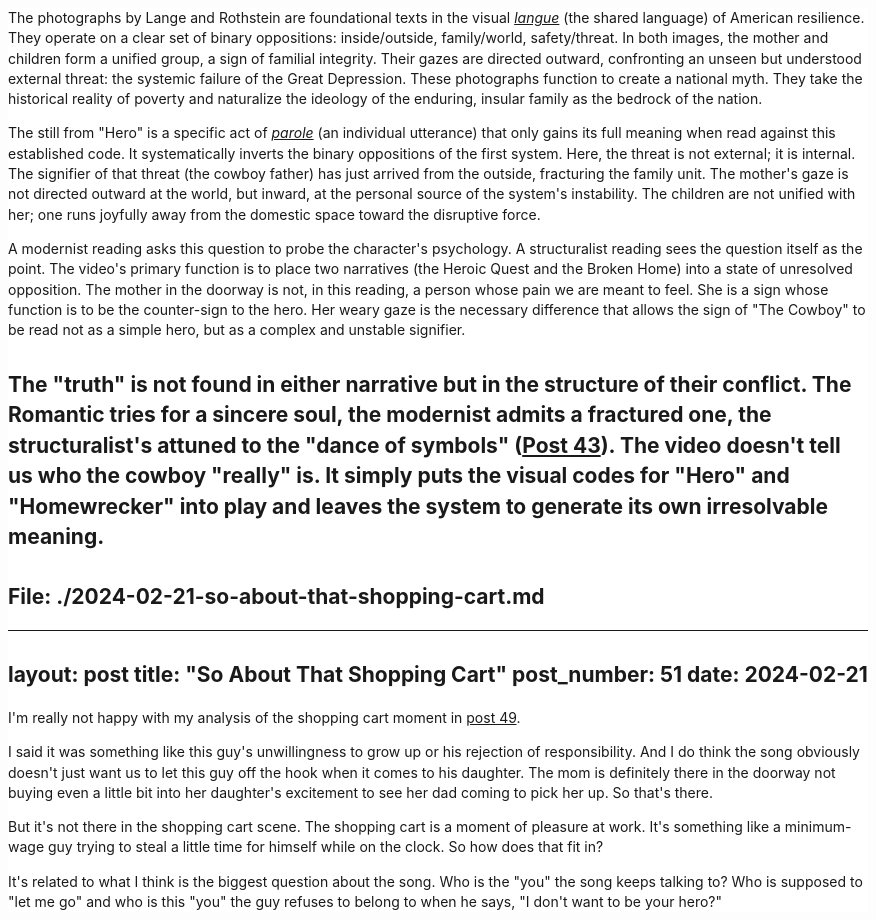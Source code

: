 The photographs by Lange and Rothstein are foundational texts in the visual [*langue*](/post-23) (the shared language) of American resilience. They operate on a clear set of binary oppositions: inside/outside, family/world, safety/threat. In both images, the mother and children form a unified group, a sign of familial integrity. Their gazes are directed outward, confronting an unseen but understood external threat: the systemic failure of the Great Depression. These photographs function to create a national myth. They take the historical reality of poverty and naturalize the ideology of the enduring, insular family as the bedrock of the nation.

The still from "Hero" is a specific act of [*parole*](/post-23) (an individual utterance) that only gains its full meaning when read against this established code. It systematically inverts the binary oppositions of the first system. Here, the threat is not external; it is internal. The signifier of that threat (the cowboy father) has just arrived from the outside, fracturing the family unit. The mother's gaze is not directed outward at the world, but inward, at the personal source of the system's instability. The children are not unified with her; one runs joyfully away from the domestic space toward the disruptive force.

A modernist reading asks this question to probe the character's psychology. A structuralist reading sees the question itself as the point. The video's primary function is to place two narratives (the Heroic Quest and the Broken Home) into a state of unresolved opposition. The mother in the doorway is not, in this reading, a person whose pain we are meant to feel. She is a sign whose function is to be the counter-sign to the hero. Her weary gaze is the necessary difference that allows the sign of "The Cowboy" to be read not as a simple hero, but as a complex and unstable signifier.

The "truth" is not found in either narrative but in the structure of their conflict. The Romantic tries for a sincere soul, the modernist admits a fractured one, the structuralist's attuned to the "dance of symbols" ([Post 43](/post-43)). The video doesn't tell us who the cowboy "really" is. It simply puts the visual codes for "Hero" and "Homewrecker" into play and leaves the system to generate its own irresolvable meaning.
---

## File: ./2024-02-21-so-about-that-shopping-cart.md

---
layout: post
title: "So About That Shopping Cart"
post_number: 51
date: 2024-02-21
---

I'm really not happy with my analysis of the shopping cart moment in [post 49](/post-49).

I said it was something like this guy's unwillingness to grow up or his rejection of responsibility. And I do think the song obviously doesn't just want us to let this guy off the hook when it comes to his daughter. The mom is definitely there in the doorway not buying even a little bit into her daughter's excitement to see her dad coming to pick her up. So that's there.

But it's not there in the shopping cart scene. The shopping cart is a moment of pleasure at work. It's something like a minimum-wage guy trying to steal a little time for himself while on the clock. So how does that fit in?

It's related to what I think is the biggest question about the song. Who is the "you" the song keeps talking to? Who is supposed to "let me go" and who is this "you" the guy refuses to belong to when he says, "I don't want to be your hero?"
